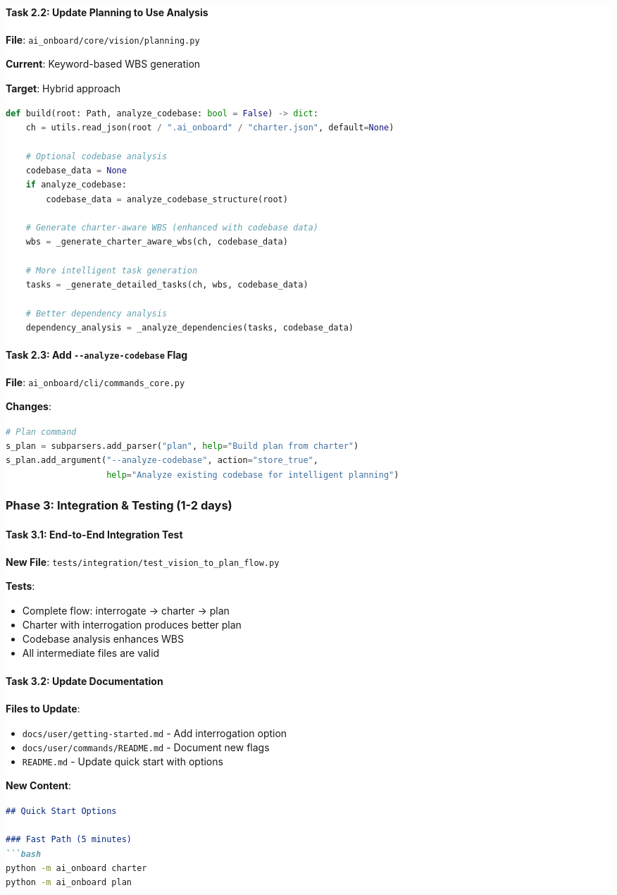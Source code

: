 #### Task 2.2: Update Planning to Use Analysis
**File**: `ai_onboard/core/vision/planning.py`

**Current**: Keyword-based WBS generation

**Target**: Hybrid approach
```python
def build(root: Path, analyze_codebase: bool = False) -> dict:
    ch = utils.read_json(root / ".ai_onboard" / "charter.json", default=None)
    
    # Optional codebase analysis
    codebase_data = None
    if analyze_codebase:
        codebase_data = analyze_codebase_structure(root)
    
    # Generate charter-aware WBS (enhanced with codebase data)
    wbs = _generate_charter_aware_wbs(ch, codebase_data)
    
    # More intelligent task generation
    tasks = _generate_detailed_tasks(ch, wbs, codebase_data)
    
    # Better dependency analysis
    dependency_analysis = _analyze_dependencies(tasks, codebase_data)
```

#### Task 2.3: Add `--analyze-codebase` Flag
**File**: `ai_onboard/cli/commands_core.py`

**Changes**:
```python
# Plan command
s_plan = subparsers.add_parser("plan", help="Build plan from charter")
s_plan.add_argument("--analyze-codebase", action="store_true",
                    help="Analyze existing codebase for intelligent planning")
```

### **Phase 3: Integration & Testing** (1-2 days)

#### Task 3.1: End-to-End Integration Test
**New File**: `tests/integration/test_vision_to_plan_flow.py`

**Tests**:
- Complete flow: interrogate → charter → plan
- Charter with interrogation produces better plan
- Codebase analysis enhances WBS
- All intermediate files are valid

#### Task 3.2: Update Documentation
**Files to Update**:
- `docs/user/getting-started.md` - Add interrogation option
- `docs/user/commands/README.md` - Document new flags
- `README.md` - Update quick start with options

**New Content**:
```markdown
## Quick Start Options

### Fast Path (5 minutes)
```bash
python -m ai_onboard charter
python -m ai_onboard plan
```
